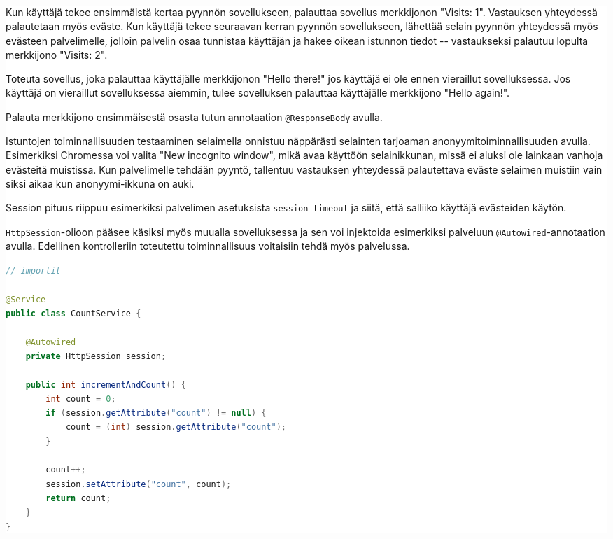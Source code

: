 
Kun käyttäjä tekee ensimmäistä kertaa pyynnön sovellukseen, palauttaa sovellus merkkijonon "Visits: 1". Vastauksen yhteydessä palautetaan myös eväste. Kun käyttäjä tekee seuraavan kerran pyynnön sovellukseen, lähettää selain pyynnön yhteydessä myös evästeen palvelimelle, jolloin palvelin osaa tunnistaa käyttäjän ja hakee oikean istunnon tiedot -- vastaukseksi palautuu lopulta merkkijono "Visits: 2".


<programming-exercise name='Hello Session' tmcname='osa05-Osa05_01.HelloSession'>

Toteuta sovellus, joka palauttaa käyttäjälle merkkijonon "Hello there!" jos käyttäjä ei ole ennen vieraillut sovelluksessa. Jos käyttäjä on vieraillut sovelluksessa aiemmin, tulee sovelluksen palauttaa käyttäjälle merkkijono "Hello again!".

Palauta merkkijono ensimmäisestä osasta tutun annotaation `@ResponseBody` avulla.

</programming-exercise>



<text-box variant='hint' name='Evästeiden ja istuntojen testaaminen selaimella'>

Istuntojen toiminnallisuuden testaaminen selaimella onnistuu näppärästi selainten tarjoaman anonyymitoiminnallisuuden avulla. Esimerkiksi Chromessa voi valita "New incognito window", mikä avaa käyttöön selainikkunan, missä ei aluksi ole lainkaan vanhoja evästeitä muistissa. Kun palvelimelle tehdään pyyntö, tallentuu vastauksen yhteydessä palautettava eväste selaimen muistiin vain siksi aikaa kun anonyymi-ikkuna on auki.

Session pituus riippuu esimerkiksi palvelimen asetuksista `session timeout` ja siitä, että salliiko käyttäjä evästeiden käytön.

</text-box>


`HttpSession`-olioon pääsee käsiksi myös muualla sovelluksessa ja sen voi injektoida esimerkiksi palveluun `@Autowired`-annotaation avulla. Edellinen kontrolleriin toteutettu toiminnallisuus voitaisiin tehdä myös palvelussa.


```java
// importit

@Service
public class CountService {

    @Autowired
    private HttpSession session;

    public int incrementAndCount() {
        int count = 0;
        if (session.getAttribute("count") != null) {
            count = (int) session.getAttribute("count");
        }

        count++;
        session.setAttribute("count", count);
        return count;
    }
}
```
